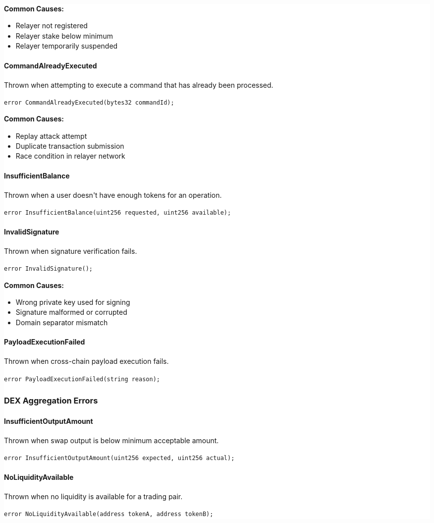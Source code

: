 **Common Causes:**
- Relayer not registered
- Relayer stake below minimum
- Relayer temporarily suspended

#### CommandAlreadyExecuted
Thrown when attempting to execute a command that has already been processed.

```solidity
error CommandAlreadyExecuted(bytes32 commandId);
```

**Common Causes:**
- Replay attack attempt
- Duplicate transaction submission
- Race condition in relayer network

#### InsufficientBalance
Thrown when a user doesn't have enough tokens for an operation.

```solidity
error InsufficientBalance(uint256 requested, uint256 available);
```

#### InvalidSignature
Thrown when signature verification fails.

```solidity
error InvalidSignature();
```

**Common Causes:**
- Wrong private key used for signing
- Signature malformed or corrupted
- Domain separator mismatch

#### PayloadExecutionFailed
Thrown when cross-chain payload execution fails.

```solidity
error PayloadExecutionFailed(string reason);
```

### DEX Aggregation Errors

#### InsufficientOutputAmount
Thrown when swap output is below minimum acceptable amount.

```solidity
error InsufficientOutputAmount(uint256 expected, uint256 actual);
```

#### NoLiquidityAvailable
Thrown when no liquidity is available for a trading pair.

```solidity
error NoLiquidityAvailable(address tokenA, address tokenB);
```
